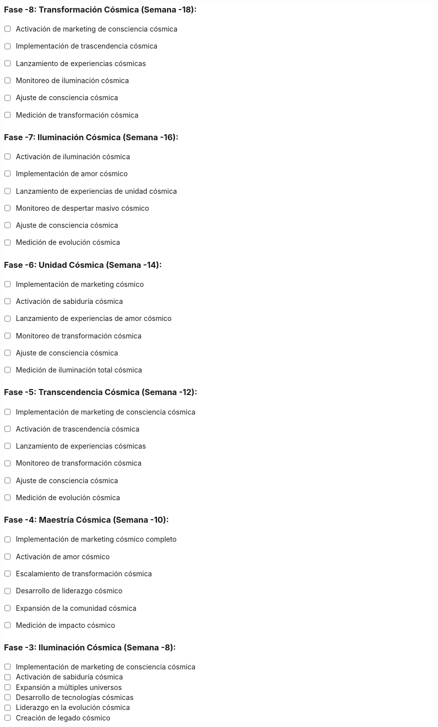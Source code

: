 
### **Fase -8: Transformación Cósmica (Semana -18):**
- [ ] Activación de marketing de consciencia cósmica
- [ ] Implementación de trascendencia cósmica
- [ ] Lanzamiento de experiencias cósmicas
- [ ] Monitoreo de iluminación cósmica
- [ ] Ajuste de consciencia cósmica
- [ ] Medición de transformación cósmica


### **Fase -7: Iluminación Cósmica (Semana -16):**
- [ ] Activación de iluminación cósmica
- [ ] Implementación de amor cósmico
- [ ] Lanzamiento de experiencias de unidad cósmica
- [ ] Monitoreo de despertar masivo cósmico
- [ ] Ajuste de consciencia cósmica
- [ ] Medición de evolución cósmica


### **Fase -6: Unidad Cósmica (Semana -14):**
- [ ] Implementación de marketing cósmico
- [ ] Activación de sabiduría cósmica
- [ ] Lanzamiento de experiencias de amor cósmico
- [ ] Monitoreo de transformación cósmica
- [ ] Ajuste de consciencia cósmica
- [ ] Medición de iluminación total cósmica


### **Fase -5: Transcendencia Cósmica (Semana -12):**
- [ ] Implementación de marketing de consciencia cósmica
- [ ] Activación de trascendencia cósmica
- [ ] Lanzamiento de experiencias cósmicas
- [ ] Monitoreo de transformación cósmica
- [ ] Ajuste de consciencia cósmica
- [ ] Medición de evolución cósmica


### **Fase -4: Maestría Cósmica (Semana -10):**
- [ ] Implementación de marketing cósmico completo
- [ ] Activación de amor cósmico
- [ ] Escalamiento de transformación cósmica
- [ ] Desarrollo de liderazgo cósmico
- [ ] Expansión de la comunidad cósmica
- [ ] Medición de impacto cósmico


### **Fase -3: Iluminación Cósmica (Semana -8):**
- [ ] Implementación de marketing de consciencia cósmica
- [ ] Activación de sabiduría cósmica
- [ ] Expansión a múltiples universos
- [ ] Desarrollo de tecnologías cósmicas
- [ ] Liderazgo en la evolución cósmica
- [ ] Creación de legado cósmico
